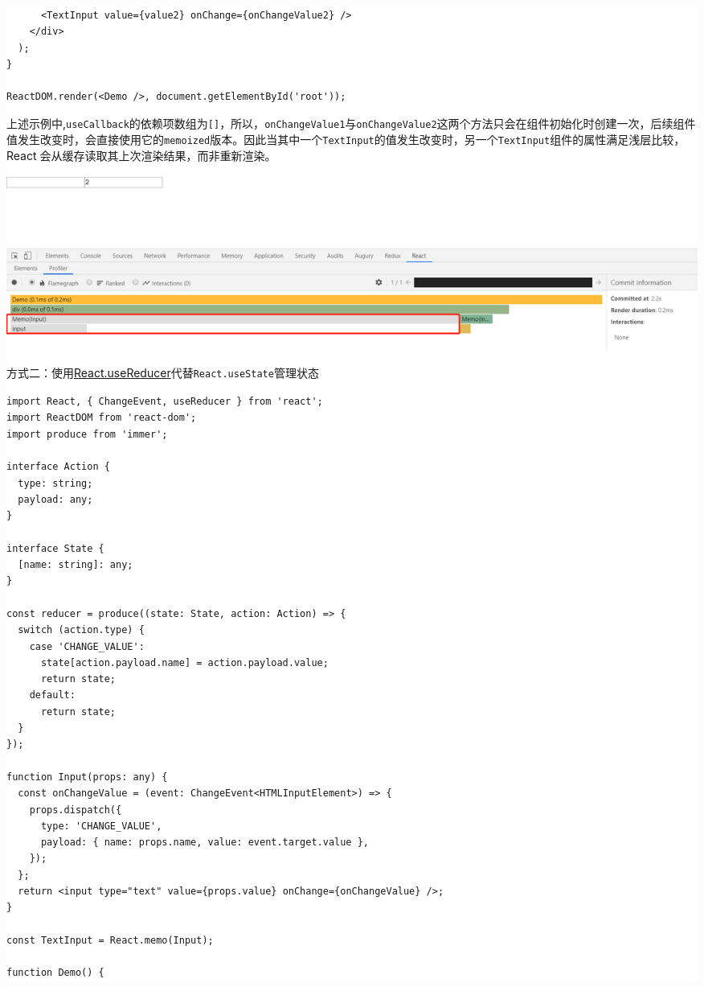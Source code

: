 ```tsx
      <TextInput value={value2} onChange={onChangeValue2} />
    </div>
  );
}

ReactDOM.render(<Demo />, document.getElementById('root'));
```

上述示例中,`useCallback`的依赖项数组为`[]`，所以，`onChangeValue1`与`onChangeValue2`这两个方法只会在组件初始化时创建一次，后续组件值发生改变时，会直接使用它的`memoized`版本。因此当其中一个`TextInput`的值发生改变时，另一个`TextInput`组件的属性满足浅层比较，React 会从缓存读取其上次渲染结果，而非重新渲染。

![use_callback_after](./assets/images/use_callback_after.png)

方式二：使用[React.useReducer](https://zh-hans.reactjs.org/docs/hooks-reference.html#usereducer)代替`React.useState`管理状态

```tsx
import React, { ChangeEvent, useReducer } from 'react';
import ReactDOM from 'react-dom';
import produce from 'immer';

interface Action {
  type: string;
  payload: any;
}

interface State {
  [name: string]: any;
}

const reducer = produce((state: State, action: Action) => {
  switch (action.type) {
    case 'CHANGE_VALUE':
      state[action.payload.name] = action.payload.value;
      return state;
    default:
      return state;
  }
});

function Input(props: any) {
  const onChangeValue = (event: ChangeEvent<HTMLInputElement>) => {
    props.dispatch({
      type: 'CHANGE_VALUE',
      payload: { name: props.name, value: event.target.value },
    });
  };
  return <input type="text" value={props.value} onChange={onChangeValue} />;
}

const TextInput = React.memo(Input);

function Demo() {
```